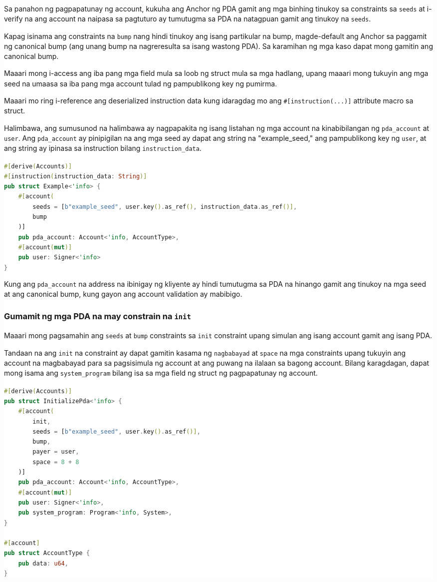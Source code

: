 Sa panahon ng pagpapatunay ng account, kukuha ang Anchor ng PDA gamit ang mga binhing tinukoy sa constraints sa `seeds` at i-verify na ang account na naipasa sa pagtuturo ay tumutugma sa PDA na natagpuan gamit ang tinukoy na `seeds`.

Kapag isinama ang constraints na `bump` nang hindi tinukoy ang isang partikular na bump, magde-default ang Anchor sa paggamit ng canonical bump (ang unang bump na nagreresulta sa isang wastong PDA). Sa karamihan ng mga kaso dapat mong gamitin ang canonical bump.

Maaari mong i-access ang iba pang mga field mula sa loob ng struct mula sa mga hadlang, upang maaari mong tukuyin ang mga seed na umaasa sa iba pang mga account tulad ng pampublikong key ng pumirma.

Maaari mo ring i-reference ang deserialized instruction data kung idaragdag mo ang `#[instruction(...)]` attribute macro sa struct.

Halimbawa, ang sumusunod na halimbawa ay nagpapakita ng isang listahan ng mga account na kinabibilangan ng `pda_account` at `user`. Ang `pda_account` ay pinipigilan na ang mga seed ay dapat ang string na "example_seed," ang pampublikong key ng `user`, at ang string ay ipinasa sa instruction bilang `instruction_data`.

```rust
#[derive(Accounts)]
#[instruction(instruction_data: String)]
pub struct Example<'info> {
    #[account(
        seeds = [b"example_seed", user.key().as_ref(), instruction_data.as_ref()],
        bump
    )]
    pub pda_account: Account<'info, AccountType>,
    #[account(mut)]
    pub user: Signer<'info>
}
```

Kung ang `pda_account` na address na ibinigay ng kliyente ay hindi tumutugma sa PDA na hinango gamit ang tinukoy na mga seed at ang canonical bump, kung gayon ang account validation ay mabibigo.

### Gumamit ng mga PDA na may constrain na `init`

Maaari mong pagsamahin ang `seeds` at `bump` constraints sa `init` constraint upang simulan ang isang account gamit ang isang PDA.

Tandaan na ang `init` na constraint ay dapat gamitin kasama ng `nagbabayad` at `space` na mga constraints upang tukuyin ang account na magbabayad para sa pagsisimula ng account at ang puwang na ilalaan sa bagong account. Bilang karagdagan, dapat mong isama ang `system_program` bilang isa sa mga field ng struct ng pagpapatunay ng account.

```rust
#[derive(Accounts)]
pub struct InitializePda<'info> {
    #[account(
        init,
        seeds = [b"example_seed", user.key().as_ref()],
        bump,
        payer = user,
        space = 8 + 8
    )]
    pub pda_account: Account<'info, AccountType>,
    #[account(mut)]
    pub user: Signer<'info>,
    pub system_program: Program<'info, System>,
}

#[account]
pub struct AccountType {
    pub data: u64,
}
```

